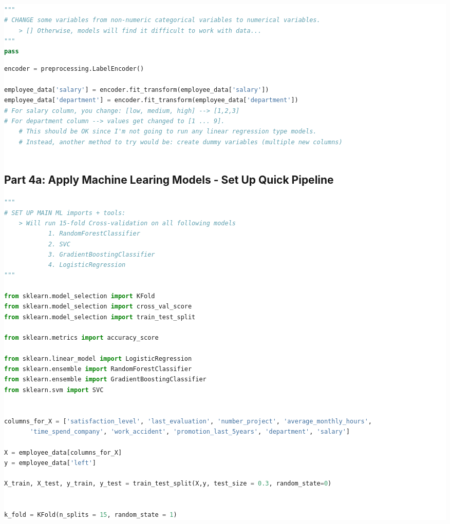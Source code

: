 
```python
"""
# CHANGE some variables from non-numeric categorical variables to numerical variables.
    > [] Otherwise, models will find it difficult to work with data...
"""
pass
```


```python
encoder = preprocessing.LabelEncoder()

employee_data['salary'] = encoder.fit_transform(employee_data['salary'])
employee_data['department'] = encoder.fit_transform(employee_data['department'])
# For salary column, you change: [low, medium, high] --> [1,2,3]
# For department column --> values get changed to [1 ... 9].
    # This should be OK since I'm not going to run any linear regression type models.
    # Instead, another method to try would be: create dummy variables (multiple new columns)
    
```

## Part 4a: Apply Machine Learing Models - Set Up Quick Pipeline



```python
"""
# SET UP MAIN ML imports + tools:
    > Will run 15-fold Cross-validation on all following models
            1. RandomForestClassifier
            2. SVC
            3. GradientBoostingClassifier
            4. LogisticRegression
"""

from sklearn.model_selection import KFold
from sklearn.model_selection import cross_val_score
from sklearn.model_selection import train_test_split

from sklearn.metrics import accuracy_score

from sklearn.linear_model import LogisticRegression
from sklearn.ensemble import RandomForestClassifier
from sklearn.ensemble import GradientBoostingClassifier
from sklearn.svm import SVC


columns_for_X = ['satisfaction_level', 'last_evaluation', 'number_project', 'average_monthly_hours',
       'time_spend_company', 'work_accident', 'promotion_last_5years', 'department', 'salary']

X = employee_data[columns_for_X]
y = employee_data['left']

X_train, X_test, y_train, y_test = train_test_split(X,y, test_size = 0.3, random_state=0)


k_fold = KFold(n_splits = 15, random_state = 1)
```
